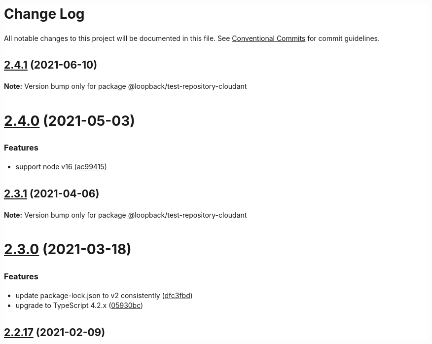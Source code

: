 # Change Log

All notable changes to this project will be documented in this file.
See [Conventional Commits](https://conventionalcommits.org) for commit guidelines.

## [2.4.1](https://github.com/loopbackio/loopback-next/compare/@loopback/test-repository-cloudant@2.4.0...@loopback/test-repository-cloudant@2.4.1) (2021-06-10)

**Note:** Version bump only for package @loopback/test-repository-cloudant





# [2.4.0](https://github.com/loopbackio/loopback-next/compare/@loopback/test-repository-cloudant@2.3.1...@loopback/test-repository-cloudant@2.4.0) (2021-05-03)


### Features

* support node v16 ([ac99415](https://github.com/loopbackio/loopback-next/commit/ac994154543bde22b4482ba98813351656db1b55))





## [2.3.1](https://github.com/loopbackio/loopback-next/compare/@loopback/test-repository-cloudant@2.3.0...@loopback/test-repository-cloudant@2.3.1) (2021-04-06)

**Note:** Version bump only for package @loopback/test-repository-cloudant





# [2.3.0](https://github.com/loopbackio/loopback-next/compare/@loopback/test-repository-cloudant@2.2.17...@loopback/test-repository-cloudant@2.3.0) (2021-03-18)


### Features

* update package-lock.json to v2 consistently ([dfc3fbd](https://github.com/loopbackio/loopback-next/commit/dfc3fbdae0c9ca9f34c64154a471bef22d5ac6b7))
* upgrade to TypeScript 4.2.x ([05930bc](https://github.com/loopbackio/loopback-next/commit/05930bc0cece3909dd66f75ad91eeaa2d365a480))





## [2.2.17](https://github.com/loopbackio/loopback-next/compare/@loopback/test-repository-cloudant@2.2.16...@loopback/test-repository-cloudant@2.2.17) (2021-02-09)
